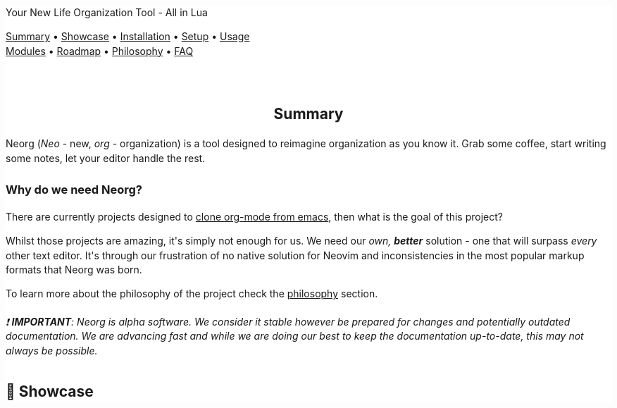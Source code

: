 Your New Life Organization Tool - All in Lua

[Summary](#summary)
•
[Showcase](#-showcase)
•
[Installation](#-installation)
•
[Setup](#-setup)
•
[Usage](#-usage)
<br>
[Modules](#-modules)
•
[Roadmap](#-roadmap)
•
[Philosophy](#-philosophy)
•
[FAQ](#-faq)

</div>

<div align="center">

<br>

## Summary

</div>

Neorg (_Neo_ - new, _org_ - organization) is a tool designed to reimagine organization as you know it.
Grab some coffee, start writing some notes, let your editor handle the rest.

### Why do we need Neorg?

There are currently projects designed to [clone org-mode from emacs](https://github.com/kristijanhusak/orgmode.nvim),
then what is the goal of this project?

Whilst those projects are amazing, it's simply not enough for us. We need our _own, **better**_ solution -
one that will surpass _every_ other text editor. It's through our frustration of no native solution for Neovim
and inconsistencies in the most popular markup formats that Neorg was born.

To learn more about the philosophy of the project check the [philosophy](#-philosophy) section.

###### :exclamation: **IMPORTANT**: Neorg is _alpha_ software. We consider it stable however be prepared for changes and potentially outdated documentation. We are advancing fast and while we are doing our best to keep the documentation up-to-date, this may not always be possible.

## 🌟 Showcase
